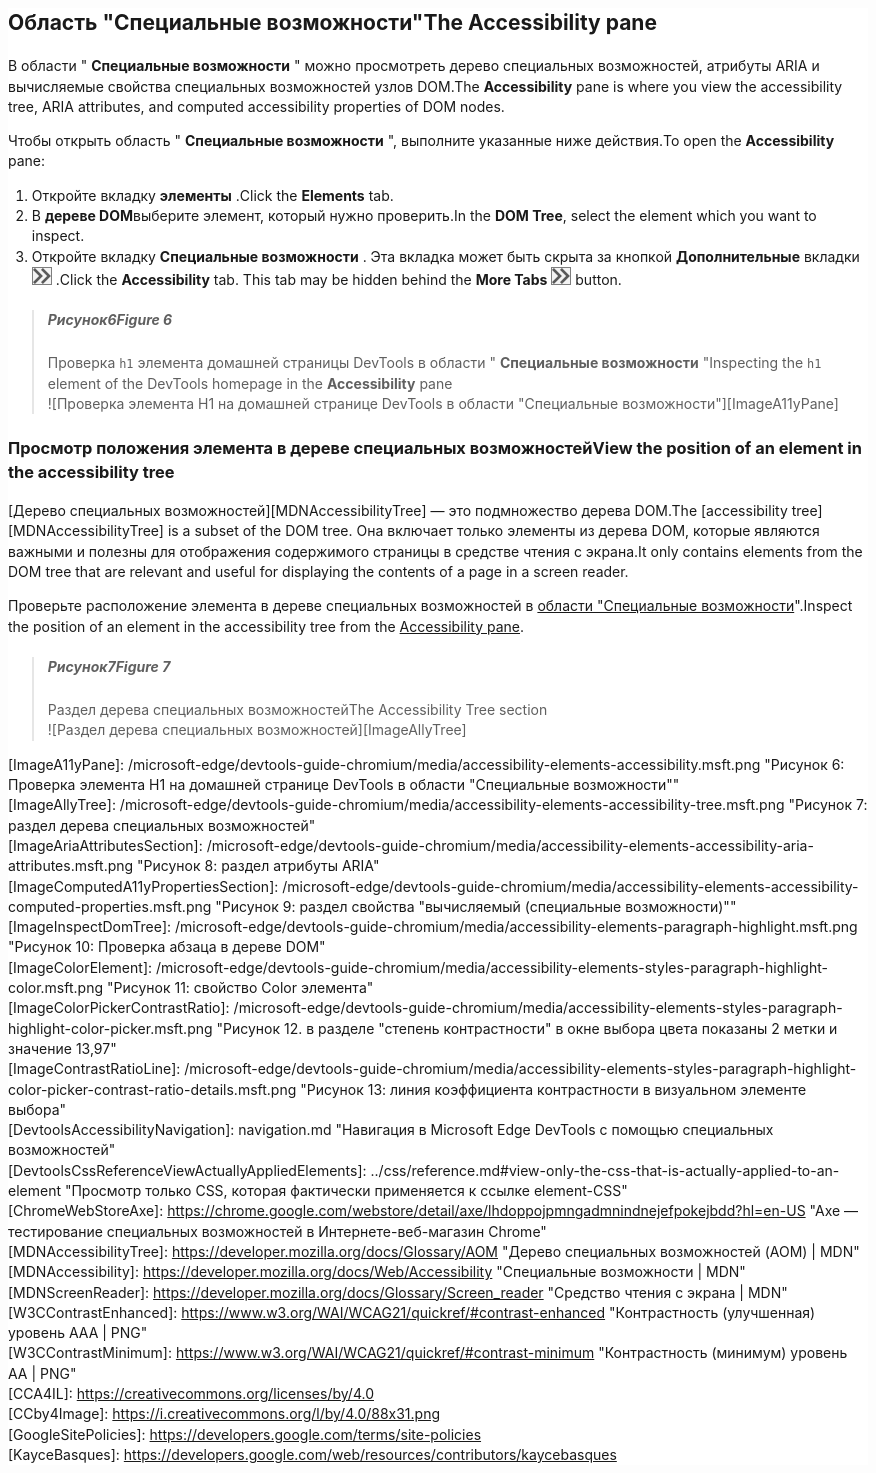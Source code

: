 ## <span data-ttu-id="653fd-166">Область "Специальные возможности"</span><span class="sxs-lookup"><span data-stu-id="653fd-166">The Accessibility pane</span></span>   

<span data-ttu-id="653fd-167">В области " **Специальные возможности** " можно просмотреть дерево специальных возможностей, атрибуты ARIA и вычисляемые свойства специальных возможностей узлов DOM.</span><span class="sxs-lookup"><span data-stu-id="653fd-167">The **Accessibility** pane is where you view the accessibility tree, ARIA attributes, and computed accessibility properties of DOM nodes.</span></span>  

<span data-ttu-id="653fd-168">Чтобы открыть область " **Специальные возможности** ", выполните указанные ниже действия.</span><span class="sxs-lookup"><span data-stu-id="653fd-168">To open the **Accessibility** pane:</span></span>  

1.  <span data-ttu-id="653fd-169">Откройте вкладку **элементы** .</span><span class="sxs-lookup"><span data-stu-id="653fd-169">Click the **Elements** tab.</span></span>  
1.  <span data-ttu-id="653fd-170">В **дереве DOM**выберите элемент, который нужно проверить.</span><span class="sxs-lookup"><span data-stu-id="653fd-170">In the **DOM Tree**, select the element which you want to inspect.</span></span>  
1.  <span data-ttu-id="653fd-171">Откройте вкладку **Специальные возможности** .  Эта вкладка может быть скрыта за кнопкой **Дополнительные** вкладки ![ ][ImageMoreTabsIcon] .</span><span class="sxs-lookup"><span data-stu-id="653fd-171">Click the **Accessibility** tab.  This tab may be hidden behind the **More Tabs** ![More Tabs][ImageMoreTabsIcon] button.</span></span>  

> ##### <span data-ttu-id="653fd-172">Рисунок6</span><span class="sxs-lookup"><span data-stu-id="653fd-172">Figure 6</span></span>  
> <span data-ttu-id="653fd-173">Проверка `h1` элемента домашней страницы DevTools в области " **Специальные возможности** "</span><span class="sxs-lookup"><span data-stu-id="653fd-173">Inspecting the `h1` element of the DevTools homepage in the **Accessibility** pane</span></span>  
> ![Проверка элемента H1 на домашней странице DevTools в области "Специальные возможности"][ImageA11yPane]  

### <span data-ttu-id="653fd-175">Просмотр положения элемента в дереве специальных возможностей</span><span class="sxs-lookup"><span data-stu-id="653fd-175">View the position of an element in the accessibility tree</span></span>   

<span data-ttu-id="653fd-176">[Дерево специальных возможностей][MDNAccessibilityTree] — это подмножество дерева DOM.</span><span class="sxs-lookup"><span data-stu-id="653fd-176">The [accessibility tree][MDNAccessibilityTree] is a subset of the DOM tree.</span></span>  <span data-ttu-id="653fd-177">Она включает только элементы из дерева DOM, которые являются важными и полезны для отображения содержимого страницы в средстве чтения с экрана.</span><span class="sxs-lookup"><span data-stu-id="653fd-177">It only contains elements from the DOM tree that are relevant and useful for displaying the contents of a page in a screen reader.</span></span>  

<span data-ttu-id="653fd-178">Проверьте расположение элемента в дереве специальных возможностей в [области "Специальные возможности](#the-accessibility-pane)".</span><span class="sxs-lookup"><span data-stu-id="653fd-178">Inspect the position of an element in the accessibility tree from the [Accessibility pane](#the-accessibility-pane).</span></span>  

> ##### <span data-ttu-id="653fd-179">Рисунок7</span><span class="sxs-lookup"><span data-stu-id="653fd-179">Figure 7</span></span>  
> <span data-ttu-id="653fd-180">Раздел дерева специальных возможностей</span><span class="sxs-lookup"><span data-stu-id="653fd-180">The Accessibility Tree section</span></span>  
> ![Раздел дерева специальных возможностей][ImageAllyTree]  


[ImageMoreTabsIcon]: /microsoft-edge/devtools-guide-chromium/media/more-tabs-icon.msft.png  
[ImageConfiguringAudits]: /microsoft-edge/devtools-guide-chromium/media/accessibility-audits-pane.msft.png "Рисунок 1: Настройка аудита"  
[ImageReport]: /microsoft-edge/devtools-guide-chromium/media/accessibility-audits-run-audits-result.msft.png "Рисунок 2."  
[ImageAttributes]: /microsoft-edge/devtools-guide-chromium/media/accessibility-audits-run-audits-result-issues-expanded.msft.png "Рисунок 3: Дополнительные сведения об аудите"  
[ImageAuditDocumentation]: /microsoft-edge/devtools-guide-chromium/media/accessibility-web-dev-accessibility-audits-learn-more.msft.png "Рисунок 4: Просмотр документации по аудиту"  
[ImageAxeExtension]: /microsoft-edge/devtools-guide-chromium/media/accessibility-devtools-extension-axe-panel.msft.png "Рисунок 5: расширение aXe"  
[ImageA11yPane]: /microsoft-edge/devtools-guide-chromium/media/accessibility-elements-accessibility.msft.png "Рисунок 6: Проверка элемента H1 на домашней странице DevTools в области "Специальные возможности""  
[ImageAllyTree]: /microsoft-edge/devtools-guide-chromium/media/accessibility-elements-accessibility-tree.msft.png "Рисунок 7: раздел дерева специальных возможностей"  
[ImageAriaAttributesSection]: /microsoft-edge/devtools-guide-chromium/media/accessibility-elements-accessibility-aria-attributes.msft.png "Рисунок 8: раздел атрибуты ARIA"  
[ImageComputedA11yPropertiesSection]: /microsoft-edge/devtools-guide-chromium/media/accessibility-elements-accessibility-computed-properties.msft.png "Рисунок 9: раздел свойства "вычисляемый (специальные возможности)""  
[ImageInspectDomTree]: /microsoft-edge/devtools-guide-chromium/media/accessibility-elements-paragraph-highlight.msft.png "Рисунок 10: Проверка абзаца в дереве DOM"  
[ImageColorElement]: /microsoft-edge/devtools-guide-chromium/media/accessibility-elements-styles-paragraph-highlight-color.msft.png "Рисунок 11: свойство Color элемента"  
[ImageColorPickerContrastRatio]: /microsoft-edge/devtools-guide-chromium/media/accessibility-elements-styles-paragraph-highlight-color-picker.msft.png "Рисунок 12. в разделе "степень контрастности" в окне выбора цвета показаны 2 метки и значение 13,97"  
[ImageContrastRatioLine]: /microsoft-edge/devtools-guide-chromium/media/accessibility-elements-styles-paragraph-highlight-color-picker-contrast-ratio-details.msft.png "Рисунок 13: линия коэффициента контрастности в визуальном элементе выбора"  
[DevtoolsAccessibilityNavigation]: navigation.md "Навигация в Microsoft Edge DevTools с помощью специальных возможностей"  
[DevtoolsCssReferenceViewActuallyAppliedElements]: ../css/reference.md#view-only-the-css-that-is-actually-applied-to-an-element "Просмотр только CSS, которая фактически применяется к ссылке element-CSS"  
[ChromeWebStoreAxe]: https://chrome.google.com/webstore/detail/axe/lhdoppojpmngadmnindnejefpokejbdd?hl=en-US "Axe — тестирование специальных возможностей в Интернете-веб-магазин Chrome"  
[MDNAccessibilityTree]: https://developer.mozilla.org/docs/Glossary/AOM "Дерево специальных возможностей (AOM) | MDN"  
[MDNAccessibility]: https://developer.mozilla.org/docs/Web/Accessibility "Специальные возможности | MDN"  
[MDNScreenReader]: https://developer.mozilla.org/docs/Glossary/Screen_reader "Средство чтения с экрана | MDN"  
[W3CContrastEnhanced]: https://www.w3.org/WAI/WCAG21/quickref/#contrast-enhanced "Контрастность (улучшенная) уровень AAA | PNG"  
[W3CContrastMinimum]: https://www.w3.org/WAI/WCAG21/quickref/#contrast-minimum "Контрастность (минимум) уровень AA | PNG"  
[CCA4IL]: https://creativecommons.org/licenses/by/4.0  
[CCby4Image]: https://i.creativecommons.org/l/by/4.0/88x31.png  
[GoogleSitePolicies]: https://developers.google.com/terms/site-policies  
[KayceBasques]: https://developers.google.com/web/resources/contributors/kaycebasques  